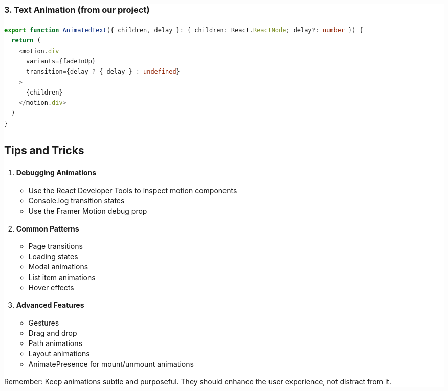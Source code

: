 ### 3. Text Animation (from our project)
```typescript
export function AnimatedText({ children, delay }: { children: React.ReactNode; delay?: number }) {
  return (
    <motion.div
      variants={fadeInUp}
      transition={delay ? { delay } : undefined}
    >
      {children}
    </motion.div>
  )
}
```

## Tips and Tricks

1. **Debugging Animations**
   - Use the React Developer Tools to inspect motion components
   - Console.log transition states
   - Use the Framer Motion debug prop

2. **Common Patterns**
   - Page transitions
   - Loading states
   - Modal animations
   - List item animations
   - Hover effects

3. **Advanced Features**
   - Gestures
   - Drag and drop
   - Path animations
   - Layout animations
   - AnimatePresence for mount/unmount animations

Remember: Keep animations subtle and purposeful. They should enhance the user experience, not distract from it. 